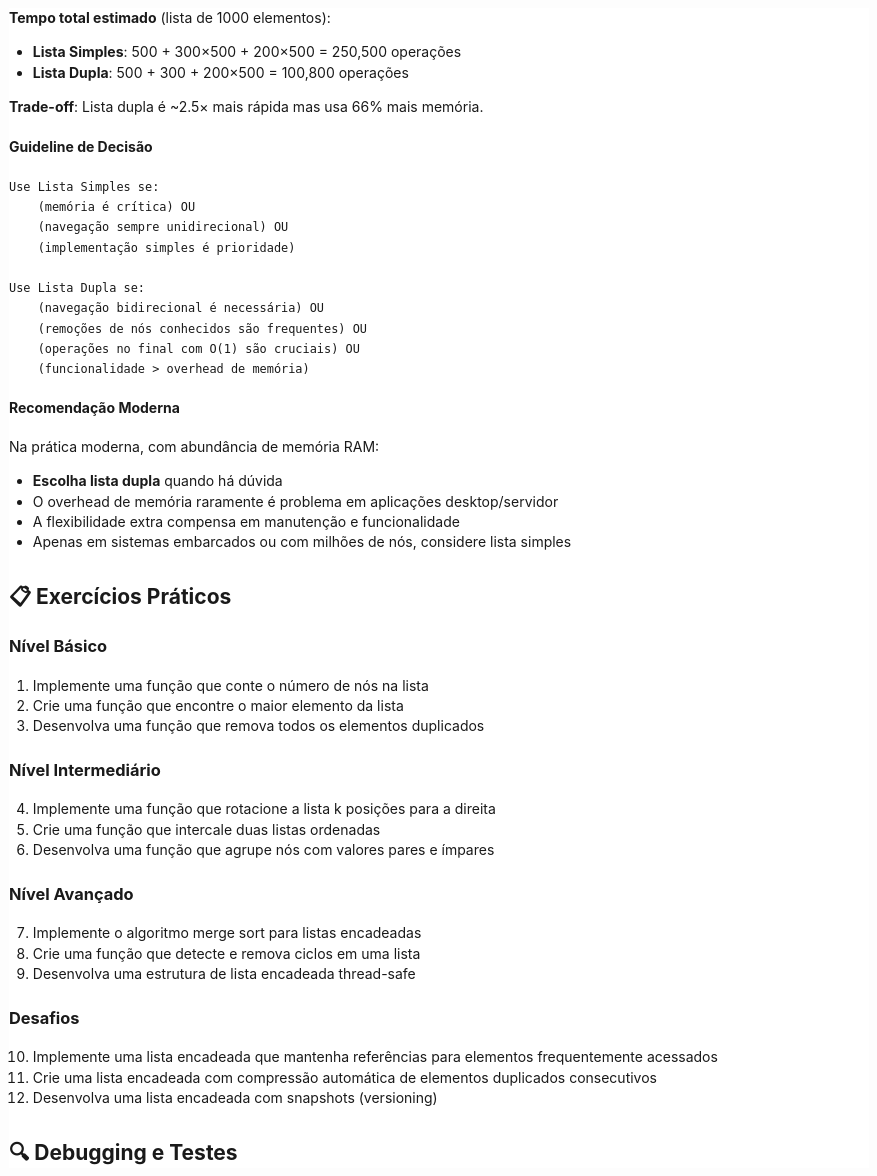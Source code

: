 **Tempo total estimado** (lista de 1000 elementos):
- **Lista Simples**: 500 + 300×500 + 200×500 = 250,500 operações
- **Lista Dupla**: 500 + 300 + 200×500 = 100,800 operações

**Trade-off**: Lista dupla é ~2.5× mais rápida mas usa 66% mais memória.

#### Guideline de Decisão

```
Use Lista Simples se:
    (memória é crítica) OU
    (navegação sempre unidirecional) OU
    (implementação simples é prioridade)

Use Lista Dupla se:
    (navegação bidirecional é necessária) OU
    (remoções de nós conhecidos são frequentes) OU
    (operações no final com O(1) são cruciais) OU
    (funcionalidade > overhead de memória)
```

#### Recomendação Moderna

Na prática moderna, com abundância de memória RAM:
- **Escolha lista dupla** quando há dúvida
- O overhead de memória raramente é problema em aplicações desktop/servidor
- A flexibilidade extra compensa em manutenção e funcionalidade
- Apenas em sistemas embarcados ou com milhões de nós, considere lista simples

## 📋 Exercícios Práticos

### Nível Básico
1. Implemente uma função que conte o número de nós na lista
2. Crie uma função que encontre o maior elemento da lista
3. Desenvolva uma função que remova todos os elementos duplicados

### Nível Intermediário
4. Implemente uma função que rotacione a lista k posições para a direita
5. Crie uma função que intercale duas listas ordenadas
6. Desenvolva uma função que agrupe nós com valores pares e ímpares

### Nível Avançado
7. Implemente o algoritmo merge sort para listas encadeadas
8. Crie uma função que detecte e remova ciclos em uma lista
9. Desenvolva uma estrutura de lista encadeada thread-safe

### Desafios
10. Implemente uma lista encadeada que mantenha referências para elementos frequentemente acessados
11. Crie uma lista encadeada com compressão automática de elementos duplicados consecutivos
12. Desenvolva uma lista encadeada com snapshots (versioning)

## 🔍 Debugging e Testes

